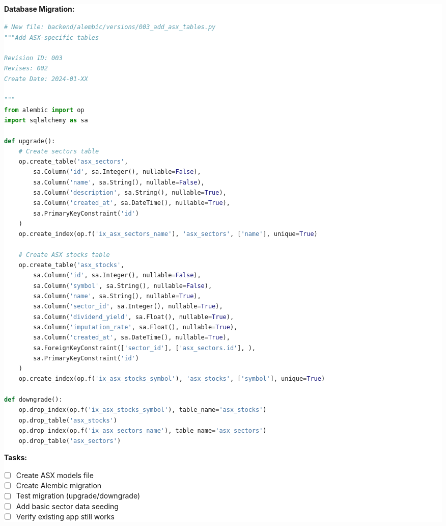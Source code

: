 **Database Migration:**
```python
# New file: backend/alembic/versions/003_add_asx_tables.py
"""Add ASX-specific tables

Revision ID: 003
Revises: 002
Create Date: 2024-01-XX

"""
from alembic import op
import sqlalchemy as sa

def upgrade():
    # Create sectors table
    op.create_table('asx_sectors',
        sa.Column('id', sa.Integer(), nullable=False),
        sa.Column('name', sa.String(), nullable=False),
        sa.Column('description', sa.String(), nullable=True),
        sa.Column('created_at', sa.DateTime(), nullable=True),
        sa.PrimaryKeyConstraint('id')
    )
    op.create_index(op.f('ix_asx_sectors_name'), 'asx_sectors', ['name'], unique=True)
    
    # Create ASX stocks table
    op.create_table('asx_stocks',
        sa.Column('id', sa.Integer(), nullable=False),
        sa.Column('symbol', sa.String(), nullable=False),
        sa.Column('name', sa.String(), nullable=True),
        sa.Column('sector_id', sa.Integer(), nullable=True),
        sa.Column('dividend_yield', sa.Float(), nullable=True),
        sa.Column('imputation_rate', sa.Float(), nullable=True),
        sa.Column('created_at', sa.DateTime(), nullable=True),
        sa.ForeignKeyConstraint(['sector_id'], ['asx_sectors.id'], ),
        sa.PrimaryKeyConstraint('id')
    )
    op.create_index(op.f('ix_asx_stocks_symbol'), 'asx_stocks', ['symbol'], unique=True)

def downgrade():
    op.drop_index(op.f('ix_asx_stocks_symbol'), table_name='asx_stocks')
    op.drop_table('asx_stocks')
    op.drop_index(op.f('ix_asx_sectors_name'), table_name='asx_sectors')
    op.drop_table('asx_sectors')
```

**Tasks:**
- [ ] Create ASX models file
- [ ] Create Alembic migration
- [ ] Test migration (upgrade/downgrade)
- [ ] Add basic sector data seeding
- [ ] Verify existing app still works
